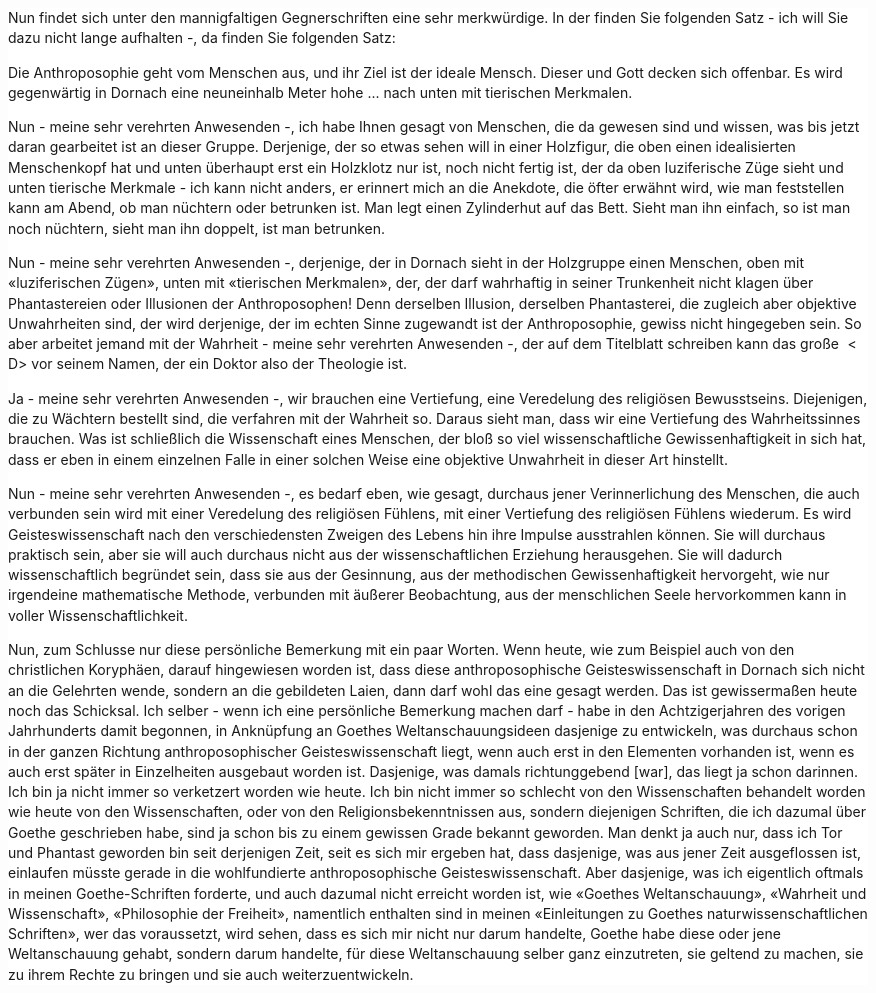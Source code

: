 Nun findet sich unter den mannigfaltigen Gegnerschriften eine sehr merkwürdige. In der finden Sie folgenden Satz - ich will Sie dazu nicht lange aufhalten -, da finden Sie folgenden Satz:

Die Anthroposophie geht vom Menschen aus, und ihr Ziel ist der ideale Mensch. Dieser und Gott decken sich offenbar. Es wird gegenwärtig in Dornach eine neuneinhalb Meter hohe ... nach unten mit tierischen Merkmalen.

Nun - meine sehr verehrten Anwesenden -, ich habe Ihnen gesagt von Menschen, die da gewesen sind und wissen, was bis jetzt daran gearbeitet ist an dieser Gruppe. Derjenige, der so etwas sehen will in einer Holzfigur, die oben einen idealisierten Menschenkopf hat und unten überhaupt erst ein Holzklotz nur ist, noch nicht fertig ist, der da oben luziferische Züge sieht und unten tierische Merkmale - ich kann nicht anders, er erinnert mich an die Anekdote, die öfter erwähnt wird, wie man feststellen kann am Abend, ob man nüchtern oder betrunken ist. Man legt einen Zylinderhut auf das Bett. Sieht man ihn einfach, so ist man noch nüchtern, sieht man ihn doppelt, ist man betrunken.

Nun - meine sehr verehrten Anwesenden -, derjenige, der in Dornach sieht in der Holzgruppe einen Menschen, oben mit «luziferischen Zügen», unten mit «tierischen Merkmalen», der, der darf wahrhaftig in seiner Trunkenheit nicht klagen über Phantastereien oder Illusionen der Anthroposophen! Denn derselben Illusion, derselben Phantasterei, die zugleich aber objektive Unwahrheiten sind, der wird derjenige, der im echten Sinne zugewandt ist der Anthroposophie, gewiss nicht hingegeben sein. So aber arbeitet jemand mit der Wahrheit - meine sehr verehrten Anwesenden -, der auf dem Titelblatt schreiben kann das große $<\mathrm{D}>$ vor seinem Namen, der ein Doktor also der Theologie ist.

Ja - meine sehr verehrten Anwesenden -, wir brauchen eine Vertiefung, eine Veredelung des religiösen Bewusstseins. Diejenigen, die zu Wächtern bestellt sind, die verfahren mit der Wahrheit so. Daraus sieht man, dass wir eine Vertiefung des Wahrheitssinnes brauchen. Was ist schließlich die Wissenschaft eines Menschen, der bloß so viel wissenschaftliche Gewissenhaftigkeit in sich hat, dass er eben in einem einzelnen Falle in einer solchen Weise eine objektive Unwahrheit in dieser Art hinstellt.

Nun - meine sehr verehrten Anwesenden -, es bedarf eben, wie gesagt, durchaus jener Verinnerlichung des Menschen, die auch verbunden sein wird mit einer Veredelung des religiösen Fühlens, mit einer Vertiefung des religiösen Fühlens wiederum. Es wird Geisteswissenschaft nach den verschiedensten Zweigen des Lebens hin ihre Impulse ausstrahlen können. Sie will durchaus praktisch sein, aber sie will auch durchaus nicht aus der wissenschaftlichen Erziehung herausgehen. Sie will dadurch wissenschaftlich begründet sein, dass sie aus der Gesinnung, aus der methodischen Gewissenhaftigkeit hervorgeht, wie nur irgendeine mathematische Methode, verbunden mit äußerer Beobachtung, aus der menschlichen Seele hervorkommen kann in voller Wissenschaftlichkeit.

Nun, zum Schlusse nur diese persönliche Bemerkung mit ein paar Worten. Wenn heute, wie zum Beispiel auch von den christlichen Koryphäen, darauf hingewiesen worden ist, dass diese anthroposophische Geisteswissenschaft in Dornach sich nicht an die Gelehrten wende, sondern an die gebildeten Laien, dann darf wohl das eine gesagt werden. Das ist gewissermaßen heute noch das Schicksal. Ich selber - wenn ich eine persönliche Bemerkung machen darf - habe in den Achtzigerjahren des vorigen Jahrhunderts damit begonnen, in Anknüpfung an Goethes Weltanschauungsideen dasjenige zu entwickeln, was durchaus schon in der ganzen Richtung anthroposophischer Geisteswissenschaft liegt, wenn auch erst in den Elementen vorhanden ist, wenn es auch erst später in Einzelheiten ausgebaut worden ist. Dasjenige, was damals richtunggebend [war], das liegt ja schon darinnen. Ich bin ja nicht immer so verketzert worden wie heute. Ich bin nicht immer so schlecht von den Wissenschaften behandelt worden wie heute von den Wissenschaften, oder von den Religionsbekenntnissen aus, sondern diejenigen Schriften, die ich dazumal über Goethe geschrieben habe, sind ja schon bis zu einem gewissen Grade bekannt geworden. Man denkt ja auch nur, dass ich Tor und Phantast geworden bin seit derjenigen Zeit, seit es sich mir ergeben hat, dass dasjenige, was aus jener Zeit ausgeflossen ist, einlaufen müsste gerade in die wohlfundierte anthroposophische Geisteswissenschaft. Aber dasjenige, was ich eigentlich oftmals in meinen Goethe-Schriften forderte, und auch dazumal nicht erreicht worden ist, wie «Goethes Weltanschauung», «Wahrheit und Wissenschaft», «Philosophie der Freiheit», namentlich enthalten sind in meinen «Einleitungen zu Goethes naturwissenschaftlichen Schriften», wer das voraussetzt, wird sehen, dass es sich mir nicht nur darum handelte, Goethe habe diese oder jene Weltanschauung gehabt, sondern darum handelte, für diese Weltanschauung selber ganz einzutreten, sie geltend zu machen, sie zu ihrem Rechte zu bringen und sie auch weiterzuentwickeln.
